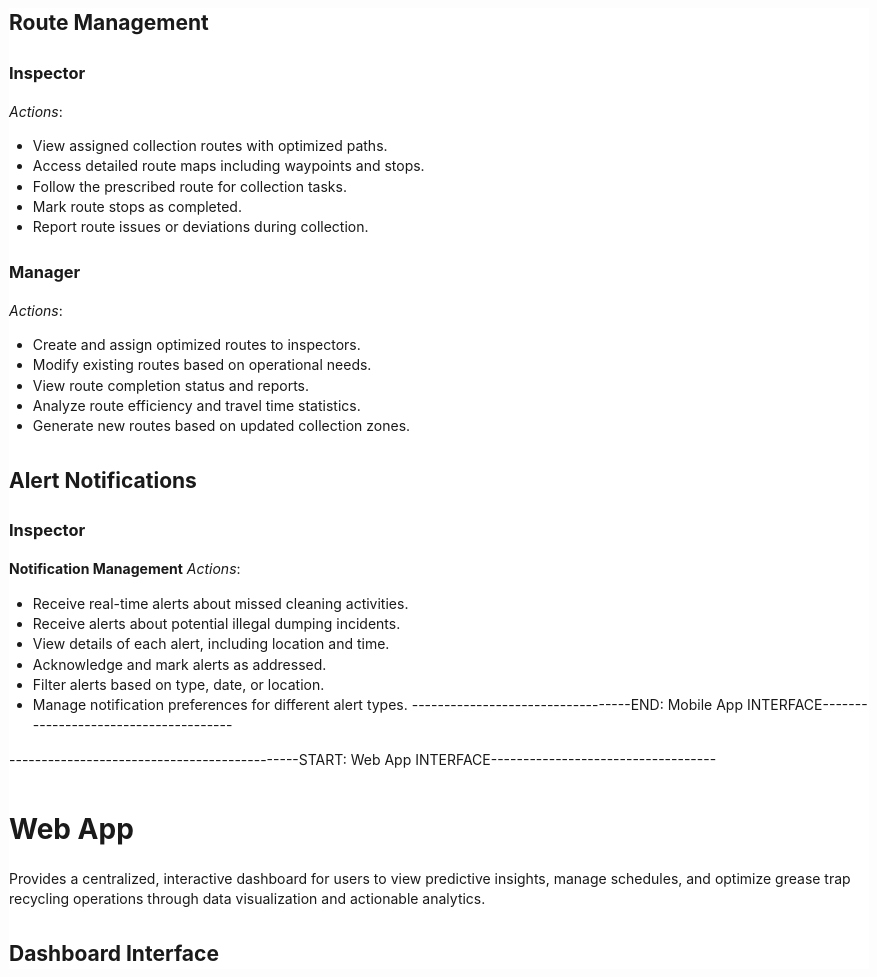 
## Route Management

 

### Inspector
*Actions*:
- View assigned collection routes with optimized paths.
- Access detailed route maps including waypoints and stops.
- Follow the prescribed route for collection tasks.
- Mark route stops as completed.
- Report route issues or deviations during collection.

### Manager
*Actions*:
- Create and assign optimized routes to inspectors.
- Modify existing routes based on operational needs.
- View route completion status and reports.
- Analyze route efficiency and travel time statistics.
- Generate new routes based on updated collection zones.


## Alert Notifications

 

### Inspector
**Notification Management**
*Actions*:
- Receive real-time alerts about missed cleaning activities.
- Receive alerts about potential illegal dumping incidents.
- View details of each alert, including location and time.
- Acknowledge and mark alerts as addressed.
- Filter alerts based on type, date, or location.
- Manage notification preferences for different alert types.
----------------------------------END: Mobile App INTERFACE--------------------------------------




---------------------------------------------START: Web App INTERFACE-----------------------------------

# Web App
Provides a centralized, interactive dashboard for users to view predictive insights, manage schedules, and optimize grease trap recycling operations through data visualization and actionable analytics.


## Dashboard Interface

 
